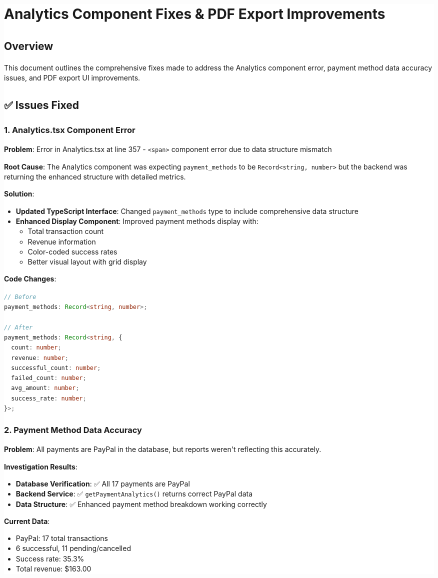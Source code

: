 # Analytics Component Fixes & PDF Export Improvements

## Overview

This document outlines the comprehensive fixes made to address the Analytics component error, payment method data accuracy issues, and PDF export UI improvements.

## ✅ **Issues Fixed**

### 1. **Analytics.tsx Component Error** 
**Problem**: Error in Analytics.tsx at line 357 - `<span>` component error due to data structure mismatch

**Root Cause**: The Analytics component was expecting `payment_methods` to be `Record<string, number>` but the backend was returning the enhanced structure with detailed metrics.

**Solution**: 
- **Updated TypeScript Interface**: Changed `payment_methods` type to include comprehensive data structure
- **Enhanced Display Component**: Improved payment methods display with:
  - Total transaction count
  - Revenue information
  - Color-coded success rates
  - Better visual layout with grid display

**Code Changes**:
```typescript
// Before
payment_methods: Record<string, number>;

// After
payment_methods: Record<string, { 
  count: number; 
  revenue: number; 
  successful_count: number; 
  failed_count: number; 
  avg_amount: number; 
  success_rate: number; 
}>;
```

### 2. **Payment Method Data Accuracy**
**Problem**: All payments are PayPal in the database, but reports weren't reflecting this accurately.

**Investigation Results**:
- **Database Verification**: ✅ All 17 payments are PayPal
- **Backend Service**: ✅ `getPaymentAnalytics()` returns correct PayPal data
- **Data Structure**: ✅ Enhanced payment method breakdown working correctly

**Current Data**: 
- PayPal: 17 total transactions
- 6 successful, 11 pending/cancelled
- Success rate: 35.3%
- Total revenue: $163.00
